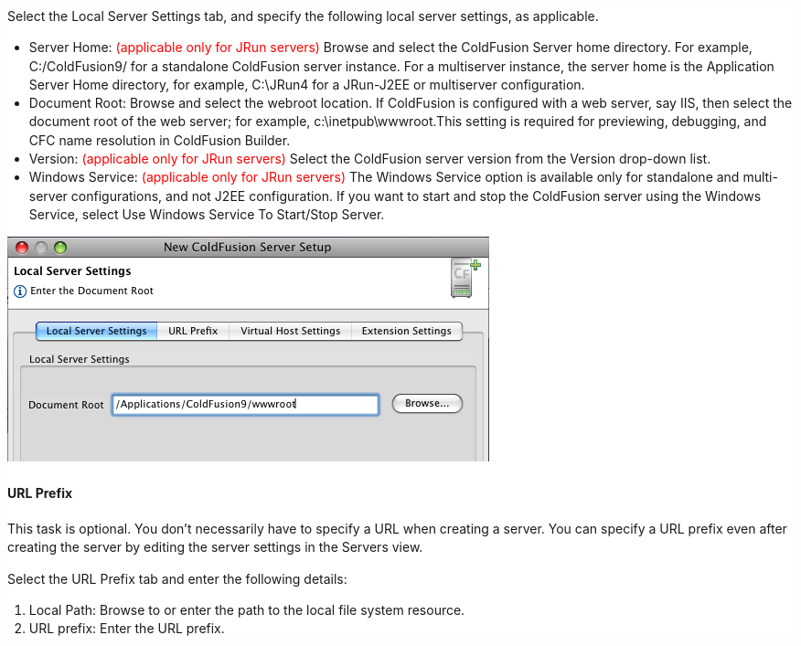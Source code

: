 <p>Select the Local Server Settings tab, and specify the following local server  settings, as applicable.</p>
<ul>
<li>Server Home: <span style="color: #ff0000;">(applicable only for JRun servers)</span> Browse and select the ColdFusion Server home directory. For example, C:/ColdFusion9/ for a standalone ColdFusion server instance. For a multiserver instance, the server home is the Application Server Home directory, for example, C:\JRun4 for a JRun-J2EE or multiserver configuration.</li>
<li>Document Root: Browse and select the webroot location. If ColdFusion is configured with a web server, say IIS, then select the document root of the web server; for example, c:\inetpub\wwwroot.This setting is required for previewing, debugging, and CFC name resolution in ColdFusion Builder.</li>
<li>Version: <span style="color: #ff0000;">(applicable only for JRun servers)</span> Select the ColdFusion server  version from the Version drop-down list.</li>
<li>Windows Service: <span style="color: #ff0000;">(applicable only for JRun servers)</span> The Windows Service option is available only for standalone and multi-server configurations, and not J2EE configuration. If you want to start and stop the ColdFusion server using the Windows Service, select Use Windows Service To Start/Stop Server.</li>
</ul>
</div>
<p><a href="/assets/uploads/2009/11/Server-Local-Settings.png"><img title="Server Local Settings" src="/assets/uploads/2009/11/Server-Local-Settings.png" alt="Server Local Settings" /></a></p>
<h4>URL Prefix</h4>
<div>
<p>This task is optional. You don’t necessarily have to specify a URL when creating a server. You can specify a URL prefix even after creating the server by editing the server settings in the Servers view.</p>
<p>Select the URL Prefix tab and enter the following details:</p>
<ol>
<li>Local Path: Browse to or enter the path to the local file system  resource.</li>
<li>URL prefix: Enter the URL prefix.</li>